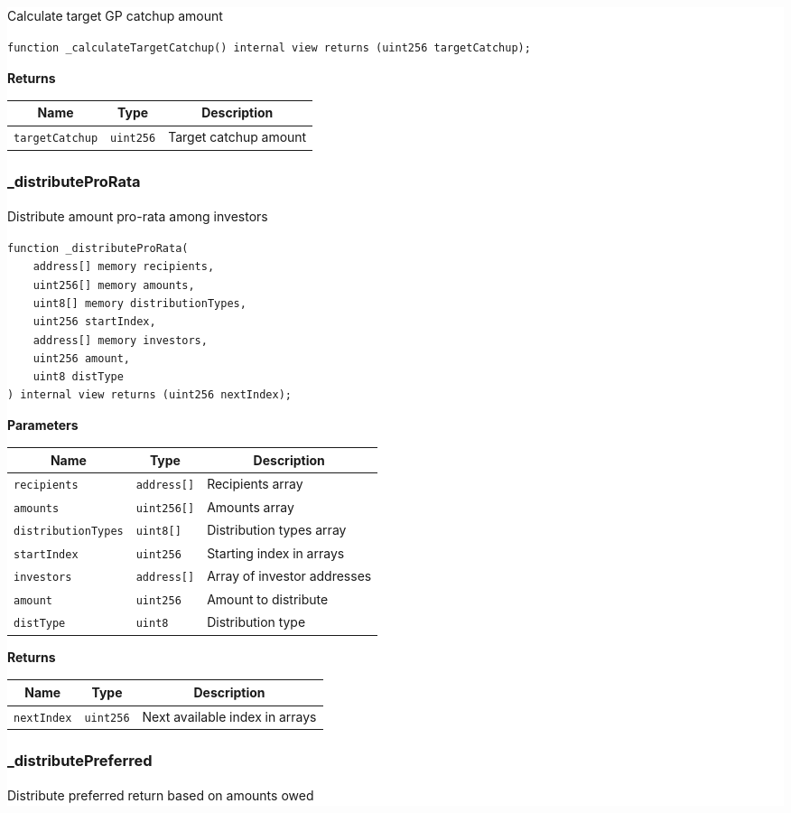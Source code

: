 Calculate target GP catchup amount


```solidity
function _calculateTargetCatchup() internal view returns (uint256 targetCatchup);
```
**Returns**

|Name|Type|Description|
|----|----|-----------|
|`targetCatchup`|`uint256`|Target catchup amount|


### _distributeProRata

Distribute amount pro-rata among investors


```solidity
function _distributeProRata(
    address[] memory recipients,
    uint256[] memory amounts,
    uint8[] memory distributionTypes,
    uint256 startIndex,
    address[] memory investors,
    uint256 amount,
    uint8 distType
) internal view returns (uint256 nextIndex);
```
**Parameters**

|Name|Type|Description|
|----|----|-----------|
|`recipients`|`address[]`|Recipients array|
|`amounts`|`uint256[]`|Amounts array|
|`distributionTypes`|`uint8[]`|Distribution types array|
|`startIndex`|`uint256`|Starting index in arrays|
|`investors`|`address[]`|Array of investor addresses|
|`amount`|`uint256`|Amount to distribute|
|`distType`|`uint8`|Distribution type|

**Returns**

|Name|Type|Description|
|----|----|-----------|
|`nextIndex`|`uint256`|Next available index in arrays|


### _distributePreferred

Distribute preferred return based on amounts owed
